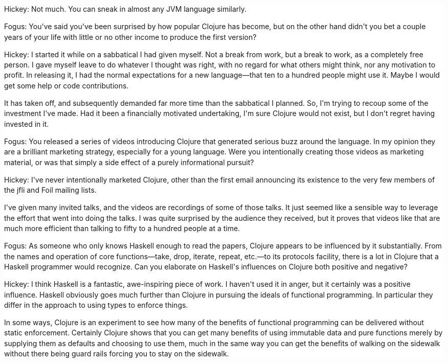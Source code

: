 Hickey: Not much.  You can sneak in almost any JVM language similarly.

Fogus: You've said you've been surprised by how popular Clojure has
become, but on the other hand didn't you bet a couple years of your
life with little or no other income to produce the first version?

Hickey: I started it while on a sabbatical I had given myself.  Not a
break from work, but a break to work, as a completely free person.  I
gave myself leave to do whatever I thought was right, with no regard
for what others might think, nor any motivation to profit.  In
releasing it, I had the normal expectations for a new language—that
ten to a hundred people might use it.  Maybe I would get some help or
code contributions.

It has taken off, and subsequently demanded far more time than the
sabbatical I planned.  So, I'm trying to recoup some of the investment
I've made.  Had it been a financially motivated undertaking, I'm sure
Clojure would not exist, but I don't regret having invested in it.

Fogus: You released a series of videos introducing Clojure that
generated serious buzz around the language.  In my opinion they are a
brilliant marketing strategy, especially for a young language.  Were
you intentionally creating those videos as marketing material, or was
that simply a side effect of a purely informational pursuit?

Hickey: I've never intentionally marketed Clojure, other than the
first email announcing its existence to the very few members of the
jfli and Foil mailing lists.

I've given many invited talks, and the videos are recordings of some
of those talks.  It just seemed like a sensible way to leverage the
effort that went into doing the talks.  I was quite surprised by the
audience they received, but it proves that videos like that are much
more efficient than talking to fifty to a hundred people at a time.

Fogus: As someone who only knows Haskell enough to read the papers,
Clojure appears to be influenced by it substantially.  From the names
and operation of core functions—take, drop, iterate, repeat, etc.—to
its protocols facility, there is a lot in Clojure that a Haskell
programmer would recognize.  Can you elaborate on Haskell's influences
on Clojure both positive and negative?

Hickey: I think Haskell is a fantastic, awe-inspiring piece of work.
I haven't used it in anger, but it certainly was a positive influence.
Haskell obviously goes much further than Clojure in pursuing the
ideals of functional programming.  In particular they differ in the
approach to using types to enforce things.

In some ways, Clojure is an experiment to see how many of the benefits
of functional programming can be delivered without static enforcement.
Certainly Clojure shows that you can get many benefits of using
immutable data and pure functions merely by supplying them as defaults
and choosing to use them, much in the same way you can get the
benefits of walking on the sidewalk without there being guard rails
forcing you to stay on the sidewalk.
